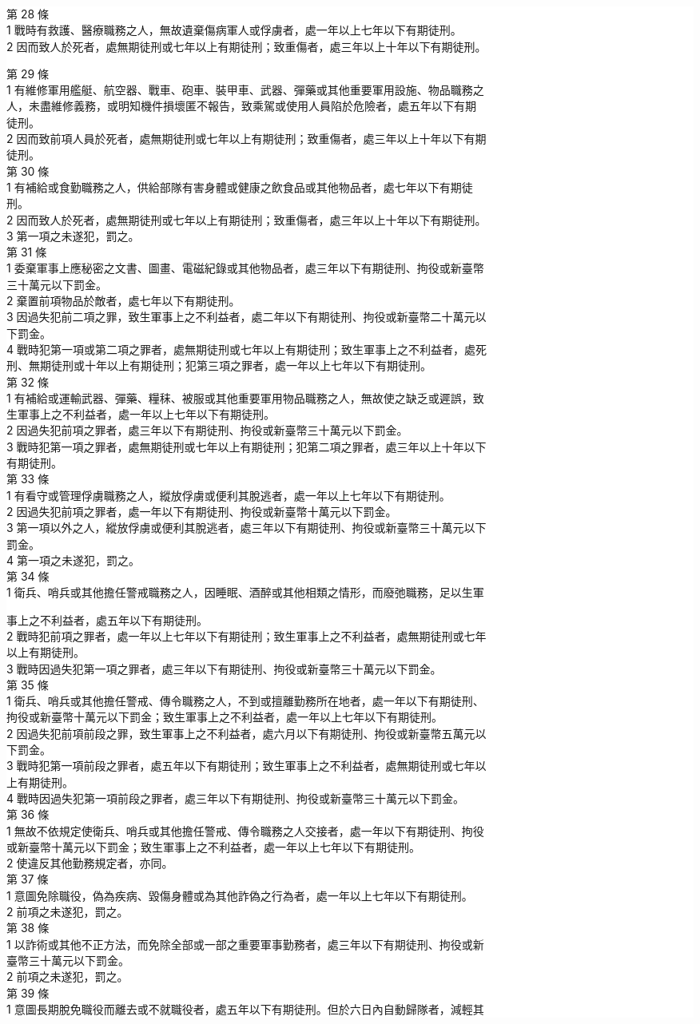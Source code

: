 第 28 條  
1 戰時有救護、醫療職務之人，無故遺棄傷病軍人或俘虜者，處一年以上七年以下有期徒刑。  
2 因而致人於死者，處無期徒刑或七年以上有期徒刑；致重傷者，處三年以上十年以下有期徒刑。  


第 29 條  
1 有維修軍用艦艇、航空器、戰車、砲車、裝甲車、武器、彈藥或其他重要軍用設施、物品職務之  
人，未盡維修義務，或明知機件損壞匿不報告，致乘駕或使用人員陷於危險者，處五年以下有期  
徒刑。  
2 因而致前項人員於死者，處無期徒刑或七年以上有期徒刑；致重傷者，處三年以上十年以下有期  
徒刑。  
第 30 條  
1 有補給或食勤職務之人，供給部隊有害身體或健康之飲食品或其他物品者，處七年以下有期徒  
刑。  
2 因而致人於死者，處無期徒刑或七年以上有期徒刑；致重傷者，處三年以上十年以下有期徒刑。  
3 第一項之未遂犯，罰之。  
第 31 條  
1 委棄軍事上應秘密之文書、圖畫、電磁紀錄或其他物品者，處三年以下有期徒刑、拘役或新臺幣  
三十萬元以下罰金。  
2 棄置前項物品於敵者，處七年以下有期徒刑。  
3 因過失犯前二項之罪，致生軍事上之不利益者，處二年以下有期徒刑、拘役或新臺幣二十萬元以  
下罰金。  
4 戰時犯第一項或第二項之罪者，處無期徒刑或七年以上有期徒刑；致生軍事上之不利益者，處死  
刑、無期徒刑或十年以上有期徒刑；犯第三項之罪者，處一年以上七年以下有期徒刑。  
第 32 條  
1 有補給或運輸武器、彈藥、糧秣、被服或其他重要軍用物品職務之人，無故使之缺乏或遲誤，致  
生軍事上之不利益者，處一年以上七年以下有期徒刑。  
2 因過失犯前項之罪者，處三年以下有期徒刑、拘役或新臺幣三十萬元以下罰金。  
3 戰時犯第一項之罪者，處無期徒刑或七年以上有期徒刑；犯第二項之罪者，處三年以上十年以下  
有期徒刑。  
第 33 條  
1 有看守或管理俘虜職務之人，縱放俘虜或便利其脫逃者，處一年以上七年以下有期徒刑。  
2 因過失犯前項之罪者，處一年以下有期徒刑、拘役或新臺幣十萬元以下罰金。  
3 第一項以外之人，縱放俘虜或便利其脫逃者，處三年以下有期徒刑、拘役或新臺幣三十萬元以下  
罰金。  
4 第一項之未遂犯，罰之。  
第 34 條  
1 衛兵、哨兵或其他擔任警戒職務之人，因睡眠、酒醉或其他相類之情形，而廢弛職務，足以生軍  


事上之不利益者，處五年以下有期徒刑。  
2 戰時犯前項之罪者，處一年以上七年以下有期徒刑；致生軍事上之不利益者，處無期徒刑或七年  
以上有期徒刑。  
3 戰時因過失犯第一項之罪者，處三年以下有期徒刑、拘役或新臺幣三十萬元以下罰金。  
第 35 條  
1 衛兵、哨兵或其他擔任警戒、傳令職務之人，不到或擅離勤務所在地者，處一年以下有期徒刑、  
拘役或新臺幣十萬元以下罰金；致生軍事上之不利益者，處一年以上七年以下有期徒刑。  
2 因過失犯前項前段之罪，致生軍事上之不利益者，處六月以下有期徒刑、拘役或新臺幣五萬元以  
下罰金。  
3 戰時犯第一項前段之罪者，處五年以下有期徒刑；致生軍事上之不利益者，處無期徒刑或七年以  
上有期徒刑。  
4 戰時因過失犯第一項前段之罪者，處三年以下有期徒刑、拘役或新臺幣三十萬元以下罰金。  
第 36 條  
1 無故不依規定使衛兵、哨兵或其他擔任警戒、傳令職務之人交接者，處一年以下有期徒刑、拘役  
或新臺幣十萬元以下罰金；致生軍事上之不利益者，處一年以上七年以下有期徒刑。  
2 使違反其他勤務規定者，亦同。  
第 37 條  
1 意圖免除職役，偽為疾病、毀傷身體或為其他詐偽之行為者，處一年以上七年以下有期徒刑。  
2 前項之未遂犯，罰之。  
第 38 條  
1 以詐術或其他不正方法，而免除全部或一部之重要軍事勤務者，處三年以下有期徒刑、拘役或新  
臺幣三十萬元以下罰金。  
2 前項之未遂犯，罰之。  
第 39 條  
1 意圖長期脫免職役而離去或不就職役者，處五年以下有期徒刑。但於六日內自動歸隊者，減輕其  